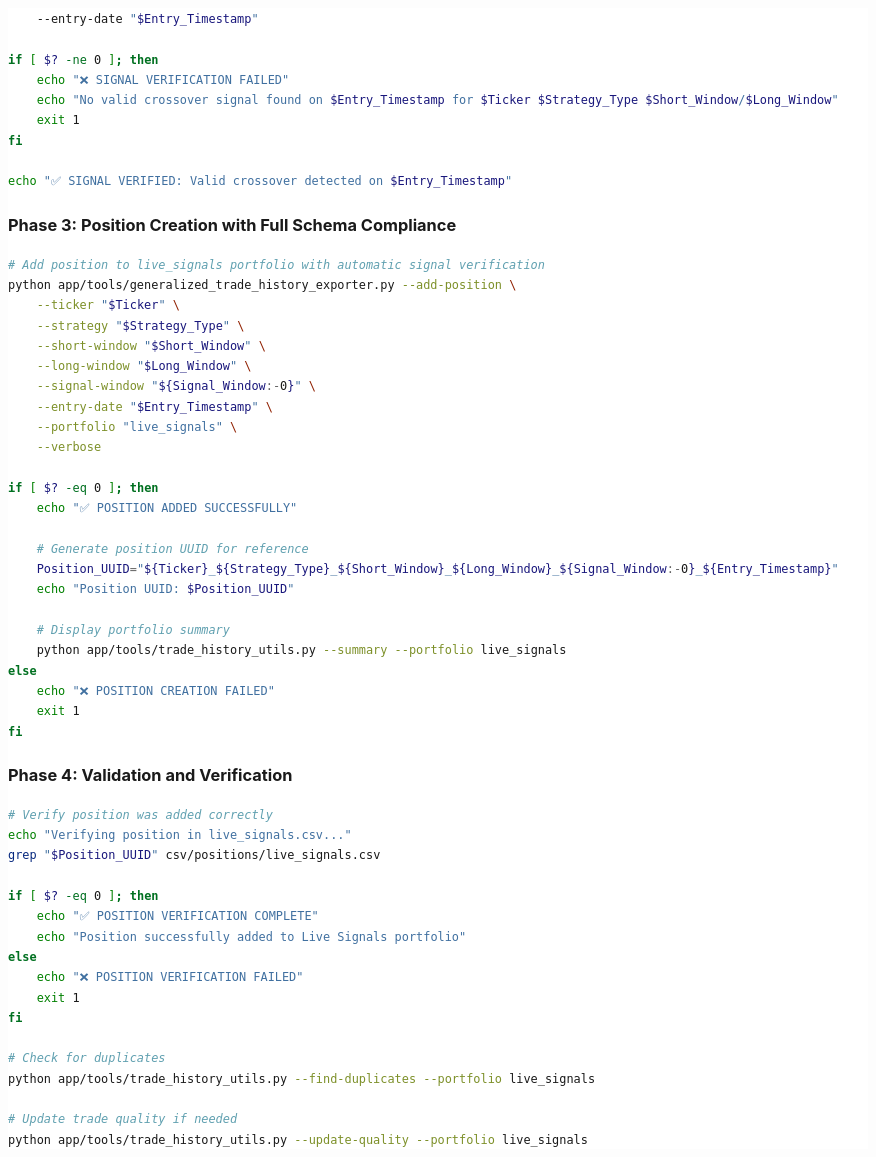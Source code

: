 ```bash
    --entry-date "$Entry_Timestamp"

if [ $? -ne 0 ]; then
    echo "❌ SIGNAL VERIFICATION FAILED"
    echo "No valid crossover signal found on $Entry_Timestamp for $Ticker $Strategy_Type $Short_Window/$Long_Window"
    exit 1
fi

echo "✅ SIGNAL VERIFIED: Valid crossover detected on $Entry_Timestamp"
```

### Phase 3: Position Creation with Full Schema Compliance

```bash
# Add position to live_signals portfolio with automatic signal verification
python app/tools/generalized_trade_history_exporter.py --add-position \
    --ticker "$Ticker" \
    --strategy "$Strategy_Type" \
    --short-window "$Short_Window" \
    --long-window "$Long_Window" \
    --signal-window "${Signal_Window:-0}" \
    --entry-date "$Entry_Timestamp" \
    --portfolio "live_signals" \
    --verbose

if [ $? -eq 0 ]; then
    echo "✅ POSITION ADDED SUCCESSFULLY"

    # Generate position UUID for reference
    Position_UUID="${Ticker}_${Strategy_Type}_${Short_Window}_${Long_Window}_${Signal_Window:-0}_${Entry_Timestamp}"
    echo "Position UUID: $Position_UUID"

    # Display portfolio summary
    python app/tools/trade_history_utils.py --summary --portfolio live_signals
else
    echo "❌ POSITION CREATION FAILED"
    exit 1
fi
```

### Phase 4: Validation and Verification

```bash
# Verify position was added correctly
echo "Verifying position in live_signals.csv..."
grep "$Position_UUID" csv/positions/live_signals.csv

if [ $? -eq 0 ]; then
    echo "✅ POSITION VERIFICATION COMPLETE"
    echo "Position successfully added to Live Signals portfolio"
else
    echo "❌ POSITION VERIFICATION FAILED"
    exit 1
fi

# Check for duplicates
python app/tools/trade_history_utils.py --find-duplicates --portfolio live_signals

# Update trade quality if needed
python app/tools/trade_history_utils.py --update-quality --portfolio live_signals
```
